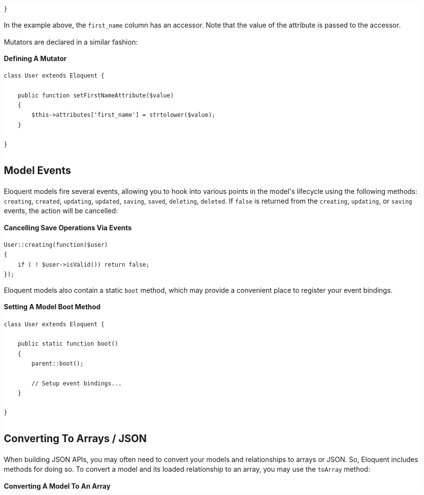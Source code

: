 	}

In the example above, the `first_name` column has an accessor. Note that the value of the attribute is passed to the accessor.

Mutators are declared in a similar fashion:

**Defining A Mutator**

	class User extends Eloquent {

		public function setFirstNameAttribute($value)
		{
			$this->attributes['first_name'] = strtolower($value);
		}

	}

<a name="model-events"></a>
## Model Events

Eloquent models fire several events, allowing you to hook into various points in the model's lifecycle using the following methods: `creating`, `created`, `updating`, `updated`, `saving`, `saved`, `deleting`, `deleted`. If `false` is returned from the `creating`, `updating`, or `saving` events, the action will be cancelled:

**Cancelling Save Operations Via Events**

	User::creating(function($user)
	{
		if ( ! $user->isValid()) return false;
	});

Eloquent models also contain a static `boot` method, which may provide a convenient place to register your event bindings.

**Setting A Model Boot Method**

	class User extends Eloquent {

		public static function boot()
		{
			parent::boot();

			// Setup event bindings...
		}

	}

<a name="converting-to-arrays-or-json"></a>
## Converting To Arrays / JSON

When building JSON APIs, you may often need to convert your models and relationships to arrays or JSON. So, Eloquent includes methods for doing so. To convert a model and its loaded relationship to an array, you may use the `toArray` method:

**Converting A Model To An Array**
